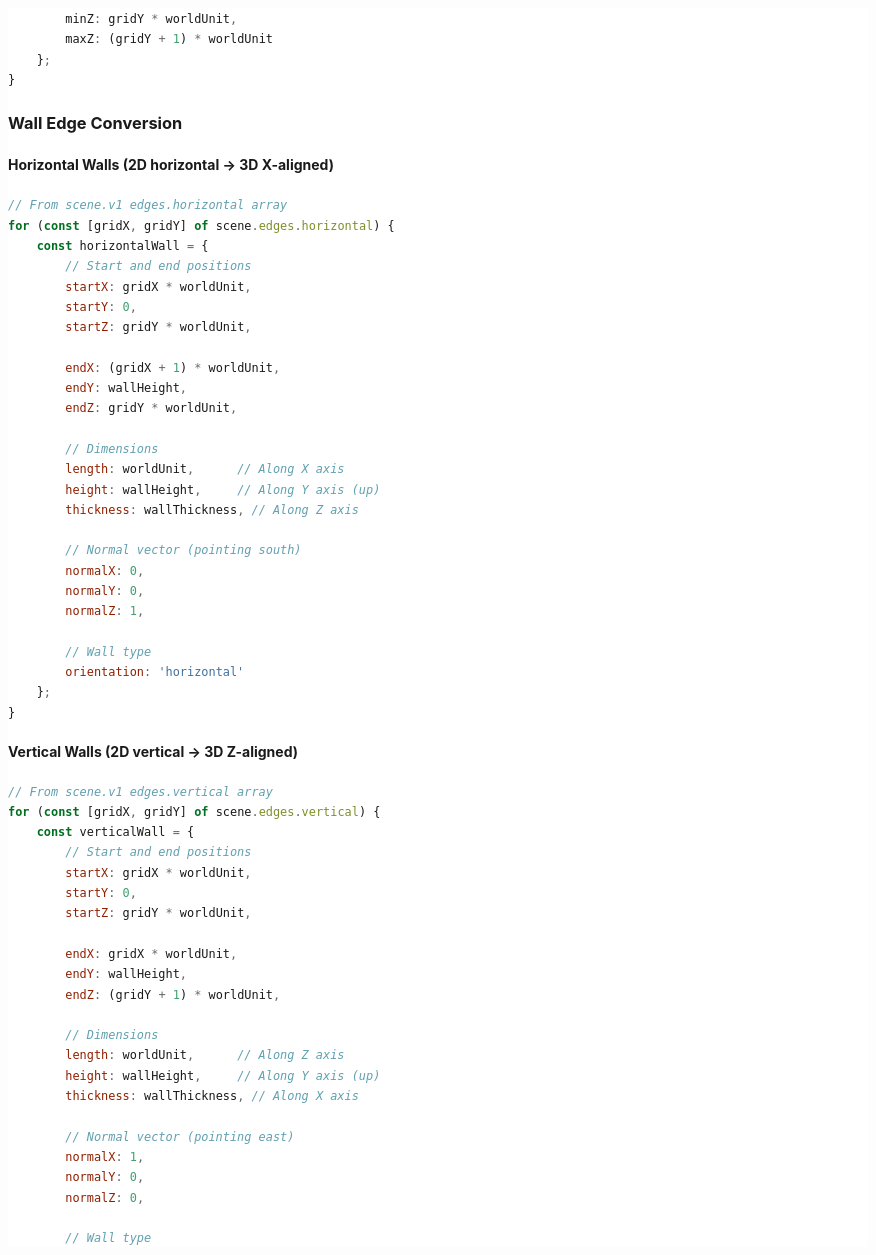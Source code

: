 ```javascript
        minZ: gridY * worldUnit,
        maxZ: (gridY + 1) * worldUnit
    };
}
```

### Wall Edge Conversion

#### Horizontal Walls (2D horizontal → 3D X-aligned)
```javascript
// From scene.v1 edges.horizontal array
for (const [gridX, gridY] of scene.edges.horizontal) {
    const horizontalWall = {
        // Start and end positions
        startX: gridX * worldUnit,
        startY: 0,
        startZ: gridY * worldUnit,

        endX: (gridX + 1) * worldUnit,
        endY: wallHeight,
        endZ: gridY * worldUnit,

        // Dimensions
        length: worldUnit,      // Along X axis
        height: wallHeight,     // Along Y axis (up)
        thickness: wallThickness, // Along Z axis

        // Normal vector (pointing south)
        normalX: 0,
        normalY: 0,
        normalZ: 1,

        // Wall type
        orientation: 'horizontal'
    };
}
```

#### Vertical Walls (2D vertical → 3D Z-aligned)
```javascript
// From scene.v1 edges.vertical array
for (const [gridX, gridY] of scene.edges.vertical) {
    const verticalWall = {
        // Start and end positions
        startX: gridX * worldUnit,
        startY: 0,
        startZ: gridY * worldUnit,

        endX: gridX * worldUnit,
        endY: wallHeight,
        endZ: (gridY + 1) * worldUnit,

        // Dimensions
        length: worldUnit,      // Along Z axis
        height: wallHeight,     // Along Y axis (up)
        thickness: wallThickness, // Along X axis

        // Normal vector (pointing east)
        normalX: 1,
        normalY: 0,
        normalZ: 0,

        // Wall type
```